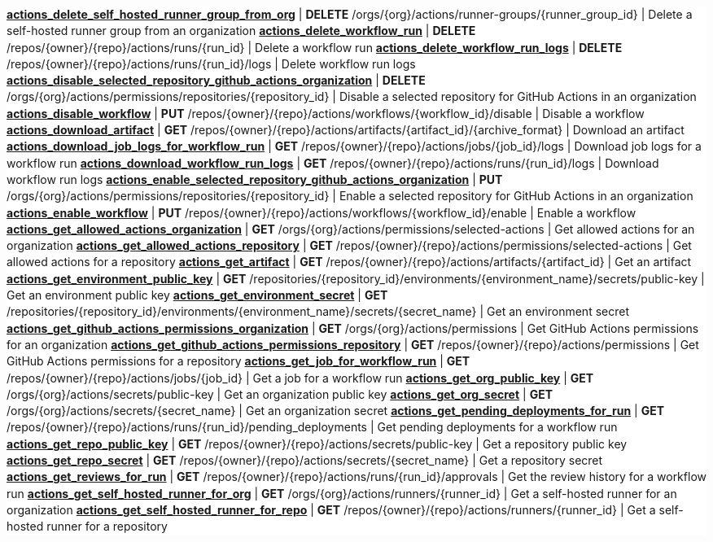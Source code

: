 [**actions_delete_self_hosted_runner_group_from_org**](ActionsApi.md#actions_delete_self_hosted_runner_group_from_org) | **DELETE** /orgs/{org}/actions/runner-groups/{runner_group_id} | Delete a self-hosted runner group from an organization
[**actions_delete_workflow_run**](ActionsApi.md#actions_delete_workflow_run) | **DELETE** /repos/{owner}/{repo}/actions/runs/{run_id} | Delete a workflow run
[**actions_delete_workflow_run_logs**](ActionsApi.md#actions_delete_workflow_run_logs) | **DELETE** /repos/{owner}/{repo}/actions/runs/{run_id}/logs | Delete workflow run logs
[**actions_disable_selected_repository_github_actions_organization**](ActionsApi.md#actions_disable_selected_repository_github_actions_organization) | **DELETE** /orgs/{org}/actions/permissions/repositories/{repository_id} | Disable a selected repository for GitHub Actions in an organization
[**actions_disable_workflow**](ActionsApi.md#actions_disable_workflow) | **PUT** /repos/{owner}/{repo}/actions/workflows/{workflow_id}/disable | Disable a workflow
[**actions_download_artifact**](ActionsApi.md#actions_download_artifact) | **GET** /repos/{owner}/{repo}/actions/artifacts/{artifact_id}/{archive_format} | Download an artifact
[**actions_download_job_logs_for_workflow_run**](ActionsApi.md#actions_download_job_logs_for_workflow_run) | **GET** /repos/{owner}/{repo}/actions/jobs/{job_id}/logs | Download job logs for a workflow run
[**actions_download_workflow_run_logs**](ActionsApi.md#actions_download_workflow_run_logs) | **GET** /repos/{owner}/{repo}/actions/runs/{run_id}/logs | Download workflow run logs
[**actions_enable_selected_repository_github_actions_organization**](ActionsApi.md#actions_enable_selected_repository_github_actions_organization) | **PUT** /orgs/{org}/actions/permissions/repositories/{repository_id} | Enable a selected repository for GitHub Actions in an organization
[**actions_enable_workflow**](ActionsApi.md#actions_enable_workflow) | **PUT** /repos/{owner}/{repo}/actions/workflows/{workflow_id}/enable | Enable a workflow
[**actions_get_allowed_actions_organization**](ActionsApi.md#actions_get_allowed_actions_organization) | **GET** /orgs/{org}/actions/permissions/selected-actions | Get allowed actions for an organization
[**actions_get_allowed_actions_repository**](ActionsApi.md#actions_get_allowed_actions_repository) | **GET** /repos/{owner}/{repo}/actions/permissions/selected-actions | Get allowed actions for a repository
[**actions_get_artifact**](ActionsApi.md#actions_get_artifact) | **GET** /repos/{owner}/{repo}/actions/artifacts/{artifact_id} | Get an artifact
[**actions_get_environment_public_key**](ActionsApi.md#actions_get_environment_public_key) | **GET** /repositories/{repository_id}/environments/{environment_name}/secrets/public-key | Get an environment public key
[**actions_get_environment_secret**](ActionsApi.md#actions_get_environment_secret) | **GET** /repositories/{repository_id}/environments/{environment_name}/secrets/{secret_name} | Get an environment secret
[**actions_get_github_actions_permissions_organization**](ActionsApi.md#actions_get_github_actions_permissions_organization) | **GET** /orgs/{org}/actions/permissions | Get GitHub Actions permissions for an organization
[**actions_get_github_actions_permissions_repository**](ActionsApi.md#actions_get_github_actions_permissions_repository) | **GET** /repos/{owner}/{repo}/actions/permissions | Get GitHub Actions permissions for a repository
[**actions_get_job_for_workflow_run**](ActionsApi.md#actions_get_job_for_workflow_run) | **GET** /repos/{owner}/{repo}/actions/jobs/{job_id} | Get a job for a workflow run
[**actions_get_org_public_key**](ActionsApi.md#actions_get_org_public_key) | **GET** /orgs/{org}/actions/secrets/public-key | Get an organization public key
[**actions_get_org_secret**](ActionsApi.md#actions_get_org_secret) | **GET** /orgs/{org}/actions/secrets/{secret_name} | Get an organization secret
[**actions_get_pending_deployments_for_run**](ActionsApi.md#actions_get_pending_deployments_for_run) | **GET** /repos/{owner}/{repo}/actions/runs/{run_id}/pending_deployments | Get pending deployments for a workflow run
[**actions_get_repo_public_key**](ActionsApi.md#actions_get_repo_public_key) | **GET** /repos/{owner}/{repo}/actions/secrets/public-key | Get a repository public key
[**actions_get_repo_secret**](ActionsApi.md#actions_get_repo_secret) | **GET** /repos/{owner}/{repo}/actions/secrets/{secret_name} | Get a repository secret
[**actions_get_reviews_for_run**](ActionsApi.md#actions_get_reviews_for_run) | **GET** /repos/{owner}/{repo}/actions/runs/{run_id}/approvals | Get the review history for a workflow run
[**actions_get_self_hosted_runner_for_org**](ActionsApi.md#actions_get_self_hosted_runner_for_org) | **GET** /orgs/{org}/actions/runners/{runner_id} | Get a self-hosted runner for an organization
[**actions_get_self_hosted_runner_for_repo**](ActionsApi.md#actions_get_self_hosted_runner_for_repo) | **GET** /repos/{owner}/{repo}/actions/runners/{runner_id} | Get a self-hosted runner for a repository